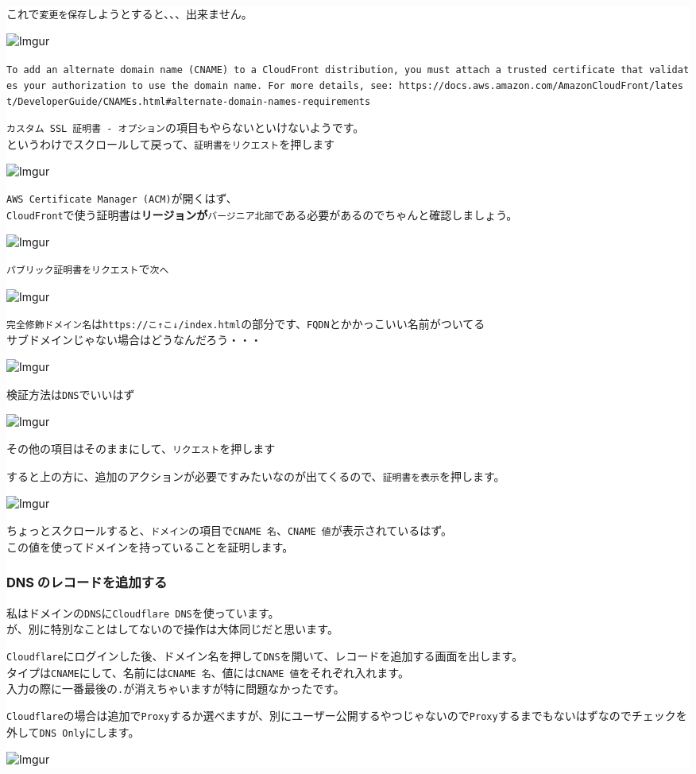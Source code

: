 これで`変更を保存`しようとすると、、、出来ません。

![Imgur](https://i.imgur.com/btTeJsA.png)

```plaintext
To add an alternate domain name (CNAME) to a CloudFront distribution, you must attach a trusted certificate that validates your authorization to use the domain name. For more details, see: https://docs.aws.amazon.com/AmazonCloudFront/latest/DeveloperGuide/CNAMEs.html#alternate-domain-names-requirements
```

`カスタム SSL 証明書 - オプション`の項目もやらないといけないようです。  
というわけでスクロールして戻って、`証明書をリクエスト`を押します

![Imgur](https://i.imgur.com/seUSf9U.png)

`AWS Certificate Manager (ACM)`が開くはず、  
`CloudFront`で使う証明書は**リージョンが**`バージニア北部`である必要があるのでちゃんと確認しましょう。

![Imgur](https://i.imgur.com/3SRt3iD.png)

`パブリック証明書をリクエスト`で`次へ`

![Imgur](https://i.imgur.com/OEjRy9J.png)

`完全修飾ドメイン名`は`https://こ↑こ↓/index.html`の部分です、`FQDN`とかかっこいい名前がついてる  
サブドメインじゃない場合はどうなんだろう・・・

![Imgur](https://i.imgur.com/IaRbDe7.png)

検証方法は`DNS`でいいはず

![Imgur](https://i.imgur.com/ckLuPwh.png)

その他の項目はそのままにして、`リクエスト`を押します

すると上の方に、追加のアクションが必要ですみたいなのが出てくるので、`証明書を表示`を押します。

![Imgur](https://i.imgur.com/PDBs3kr.png)

ちょっとスクロールすると、`ドメイン`の項目で`CNAME 名`、`CNAME 値`が表示されているはず。  
この値を使ってドメインを持っていることを証明します。

### DNS のレコードを追加する
私はドメインの`DNS`に`Cloudflare DNS`を使っています。  
が、別に特別なことはしてないので操作は大体同じだと思います。

`Cloudflare`にログインした後、ドメイン名を押して`DNS`を開いて、レコードを追加する画面を出します。  
タイプは`CNAME`にして、名前には`CNAME 名`、値には`CNAME 値`をそれぞれ入れます。  
入力の際に一番最後の`.`が消えちゃいますが特に問題なかったです。

`Cloudflare`の場合は追加で`Proxy`するか選べますが、別にユーザー公開するやつじゃないので`Proxy`するまでもないはずなのでチェックを外して`DNS Only`にします。

![Imgur](https://i.imgur.com/XItCxB1.png)
